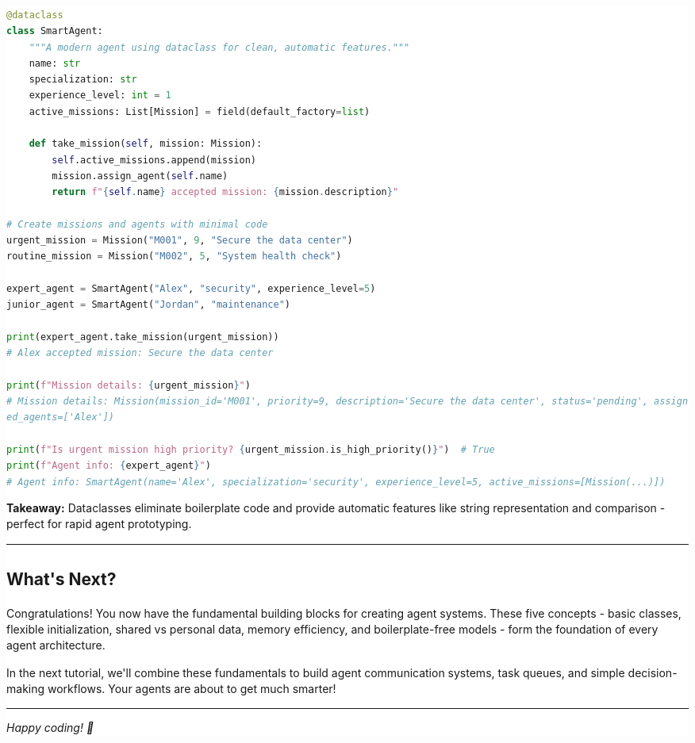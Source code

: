 ```python
@dataclass
class SmartAgent:
    """A modern agent using dataclass for clean, automatic features."""
    name: str
    specialization: str
    experience_level: int = 1
    active_missions: List[Mission] = field(default_factory=list)
    
    def take_mission(self, mission: Mission):
        self.active_missions.append(mission)
        mission.assign_agent(self.name)
        return f"{self.name} accepted mission: {mission.description}"

# Create missions and agents with minimal code
urgent_mission = Mission("M001", 9, "Secure the data center")
routine_mission = Mission("M002", 5, "System health check")

expert_agent = SmartAgent("Alex", "security", experience_level=5)
junior_agent = SmartAgent("Jordan", "maintenance")

print(expert_agent.take_mission(urgent_mission))
# Alex accepted mission: Secure the data center

print(f"Mission details: {urgent_mission}")
# Mission details: Mission(mission_id='M001', priority=9, description='Secure the data center', status='pending', assigned_agents=['Alex'])

print(f"Is urgent mission high priority? {urgent_mission.is_high_priority()}")  # True
print(f"Agent info: {expert_agent}")
# Agent info: SmartAgent(name='Alex', specialization='security', experience_level=5, active_missions=[Mission(...)])
```

**Takeaway:** Dataclasses eliminate boilerplate code and provide automatic features like string representation and comparison - perfect for rapid agent prototyping.

---

## What's Next?

Congratulations! You now have the fundamental building blocks for creating agent systems. These five concepts - basic classes, flexible initialization, shared vs personal data, memory efficiency, and boilerplate-free models - form the foundation of every agent architecture.

In the next tutorial, we'll combine these fundamentals to build agent communication systems, task queues, and simple decision-making workflows. Your agents are about to get much smarter!

---

*Happy coding! 🤖*
